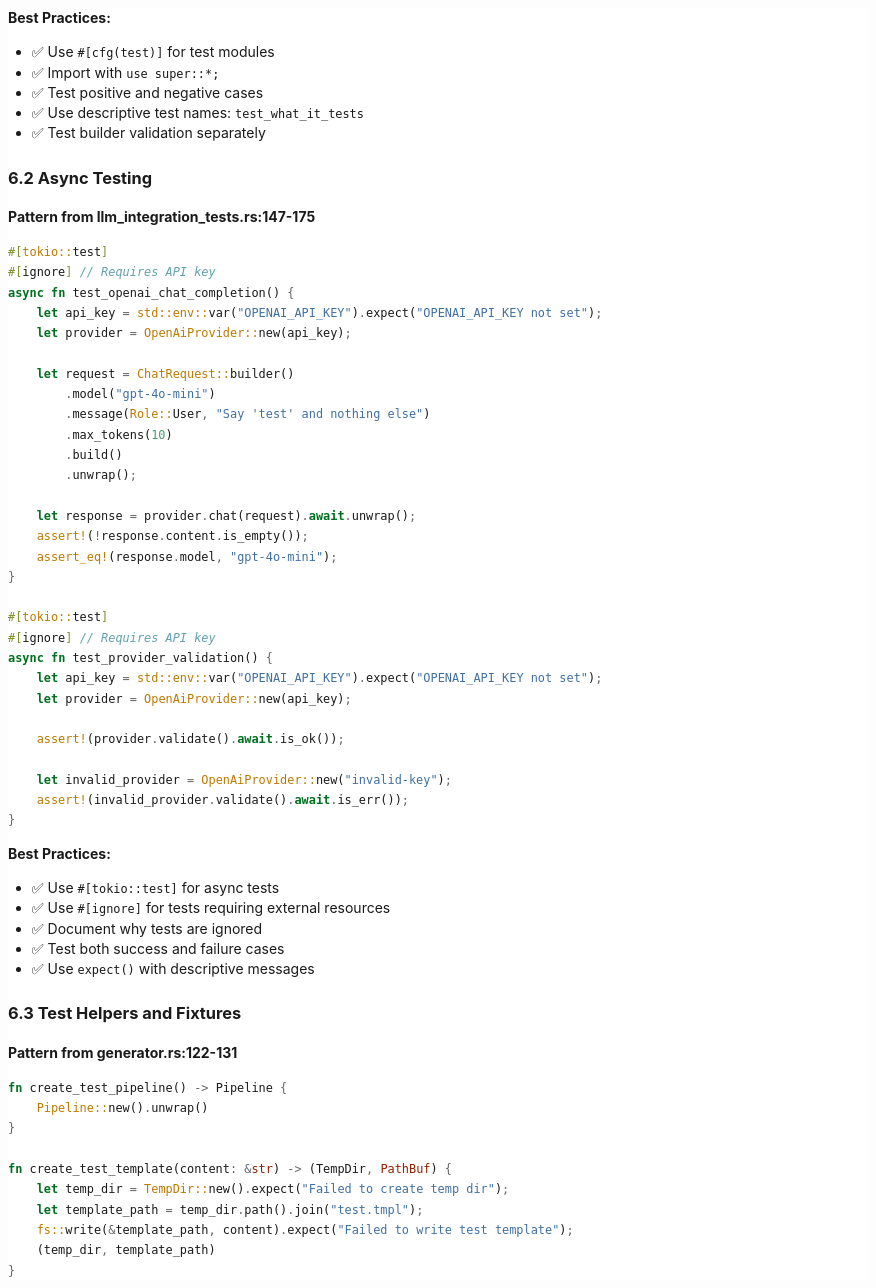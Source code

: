**Best Practices:**
- ✅ Use `#[cfg(test)]` for test modules
- ✅ Import with `use super::*;`
- ✅ Test positive and negative cases
- ✅ Use descriptive test names: `test_what_it_tests`
- ✅ Test builder validation separately

### 6.2 Async Testing

**Pattern from llm_integration_tests.rs:147-175**
```rust
#[tokio::test]
#[ignore] // Requires API key
async fn test_openai_chat_completion() {
    let api_key = std::env::var("OPENAI_API_KEY").expect("OPENAI_API_KEY not set");
    let provider = OpenAiProvider::new(api_key);

    let request = ChatRequest::builder()
        .model("gpt-4o-mini")
        .message(Role::User, "Say 'test' and nothing else")
        .max_tokens(10)
        .build()
        .unwrap();

    let response = provider.chat(request).await.unwrap();
    assert!(!response.content.is_empty());
    assert_eq!(response.model, "gpt-4o-mini");
}

#[tokio::test]
#[ignore] // Requires API key
async fn test_provider_validation() {
    let api_key = std::env::var("OPENAI_API_KEY").expect("OPENAI_API_KEY not set");
    let provider = OpenAiProvider::new(api_key);

    assert!(provider.validate().await.is_ok());

    let invalid_provider = OpenAiProvider::new("invalid-key");
    assert!(invalid_provider.validate().await.is_err());
}
```

**Best Practices:**
- ✅ Use `#[tokio::test]` for async tests
- ✅ Use `#[ignore]` for tests requiring external resources
- ✅ Document why tests are ignored
- ✅ Test both success and failure cases
- ✅ Use `expect()` with descriptive messages

### 6.3 Test Helpers and Fixtures

**Pattern from generator.rs:122-131**
```rust
fn create_test_pipeline() -> Pipeline {
    Pipeline::new().unwrap()
}

fn create_test_template(content: &str) -> (TempDir, PathBuf) {
    let temp_dir = TempDir::new().expect("Failed to create temp dir");
    let template_path = temp_dir.path().join("test.tmpl");
    fs::write(&template_path, content).expect("Failed to write test template");
    (temp_dir, template_path)
}
```
